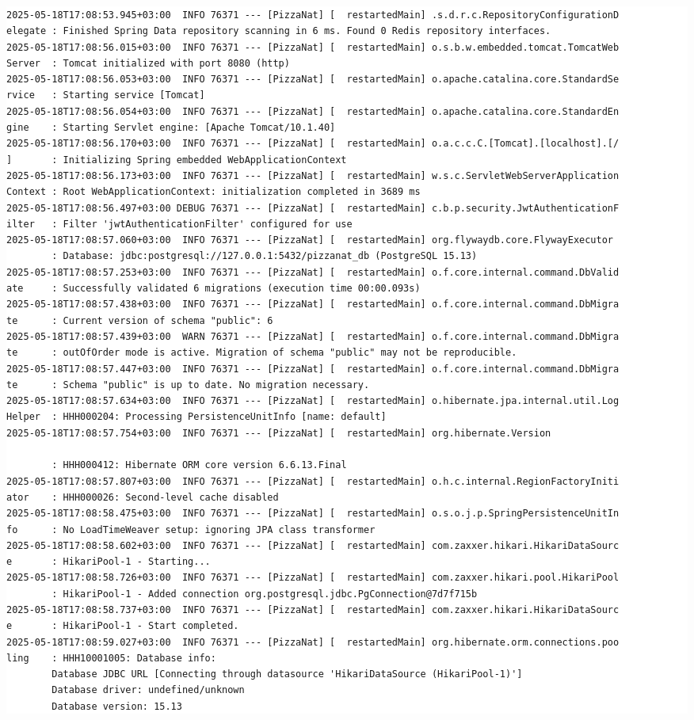```
2025-05-18T17:08:53.945+03:00  INFO 76371 --- [PizzaNat] [  restartedMain] .s.d.r.c.RepositoryConfigurationD
elegate : Finished Spring Data repository scanning in 6 ms. Found 0 Redis repository interfaces.
2025-05-18T17:08:56.015+03:00  INFO 76371 --- [PizzaNat] [  restartedMain] o.s.b.w.embedded.tomcat.TomcatWeb
Server  : Tomcat initialized with port 8080 (http)
2025-05-18T17:08:56.053+03:00  INFO 76371 --- [PizzaNat] [  restartedMain] o.apache.catalina.core.StandardSe
rvice   : Starting service [Tomcat]
2025-05-18T17:08:56.054+03:00  INFO 76371 --- [PizzaNat] [  restartedMain] o.apache.catalina.core.StandardEn
gine    : Starting Servlet engine: [Apache Tomcat/10.1.40]
2025-05-18T17:08:56.170+03:00  INFO 76371 --- [PizzaNat] [  restartedMain] o.a.c.c.C.[Tomcat].[localhost].[/
]       : Initializing Spring embedded WebApplicationContext
2025-05-18T17:08:56.173+03:00  INFO 76371 --- [PizzaNat] [  restartedMain] w.s.c.ServletWebServerApplication
Context : Root WebApplicationContext: initialization completed in 3689 ms
2025-05-18T17:08:56.497+03:00 DEBUG 76371 --- [PizzaNat] [  restartedMain] c.b.p.security.JwtAuthenticationF
ilter   : Filter 'jwtAuthenticationFilter' configured for use
2025-05-18T17:08:57.060+03:00  INFO 76371 --- [PizzaNat] [  restartedMain] org.flywaydb.core.FlywayExecutor 
        : Database: jdbc:postgresql://127.0.0.1:5432/pizzanat_db (PostgreSQL 15.13)
2025-05-18T17:08:57.253+03:00  INFO 76371 --- [PizzaNat] [  restartedMain] o.f.core.internal.command.DbValid
ate     : Successfully validated 6 migrations (execution time 00:00.093s)
2025-05-18T17:08:57.438+03:00  INFO 76371 --- [PizzaNat] [  restartedMain] o.f.core.internal.command.DbMigra
te      : Current version of schema "public": 6
2025-05-18T17:08:57.439+03:00  WARN 76371 --- [PizzaNat] [  restartedMain] o.f.core.internal.command.DbMigra
te      : outOfOrder mode is active. Migration of schema "public" may not be reproducible.
2025-05-18T17:08:57.447+03:00  INFO 76371 --- [PizzaNat] [  restartedMain] o.f.core.internal.command.DbMigra
te      : Schema "public" is up to date. No migration necessary.
2025-05-18T17:08:57.634+03:00  INFO 76371 --- [PizzaNat] [  restartedMain] o.hibernate.jpa.internal.util.Log
Helper  : HHH000204: Processing PersistenceUnitInfo [name: default]
2025-05-18T17:08:57.754+03:00  INFO 76371 --- [PizzaNat] [  restartedMain] org.hibernate.Version

        : HHH000412: Hibernate ORM core version 6.6.13.Final
2025-05-18T17:08:57.807+03:00  INFO 76371 --- [PizzaNat] [  restartedMain] o.h.c.internal.RegionFactoryIniti
ator    : HHH000026: Second-level cache disabled
2025-05-18T17:08:58.475+03:00  INFO 76371 --- [PizzaNat] [  restartedMain] o.s.o.j.p.SpringPersistenceUnitIn
fo      : No LoadTimeWeaver setup: ignoring JPA class transformer
2025-05-18T17:08:58.602+03:00  INFO 76371 --- [PizzaNat] [  restartedMain] com.zaxxer.hikari.HikariDataSourc
e       : HikariPool-1 - Starting...
2025-05-18T17:08:58.726+03:00  INFO 76371 --- [PizzaNat] [  restartedMain] com.zaxxer.hikari.pool.HikariPool
        : HikariPool-1 - Added connection org.postgresql.jdbc.PgConnection@7d7f715b
2025-05-18T17:08:58.737+03:00  INFO 76371 --- [PizzaNat] [  restartedMain] com.zaxxer.hikari.HikariDataSourc
e       : HikariPool-1 - Start completed.
2025-05-18T17:08:59.027+03:00  INFO 76371 --- [PizzaNat] [  restartedMain] org.hibernate.orm.connections.poo
ling    : HHH10001005: Database info:
        Database JDBC URL [Connecting through datasource 'HikariDataSource (HikariPool-1)']
        Database driver: undefined/unknown
        Database version: 15.13
```